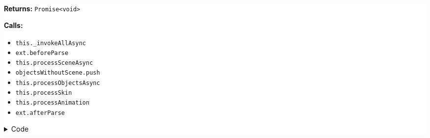 **Returns:** `Promise<void>`

**Calls:**

- `this._invokeAllAsync`
- `ext.beforeParse`
- `this.processSceneAsync`
- `objectsWithoutScene.push`
- `this.processObjectsAsync`
- `this.processSkin`
- `this.processAnimation`
- `ext.afterParse`

<details><summary>Code</summary>

```typescript
async processInputAsync( input ) {

		const options = this.options;

		input = input instanceof Array ? input : [ input ];

		await this._invokeAllAsync( function ( ext ) {

			ext.beforeParse && ext.beforeParse( input );

		} );

		const objectsWithoutScene = [];

		for ( let i = 0; i < input.length; i ++ ) {

			if ( input[ i ] instanceof Scene ) {

				await this.processSceneAsync( input[ i ] );

			} else {

				objectsWithoutScene.push( input[ i ] );

			}

		}

		if ( objectsWithoutScene.length > 0 ) {

			await this.processObjectsAsync( objectsWithoutScene );

		}

		for ( let i = 0; i < this.skins.length; ++ i ) {

			this.processSkin( this.skins[ i ] );

		}

		for ( let i = 0; i < options.animations.length; ++ i ) {

			this.processAnimation( options.animations[ i ], input[ 0 ] );

		}

